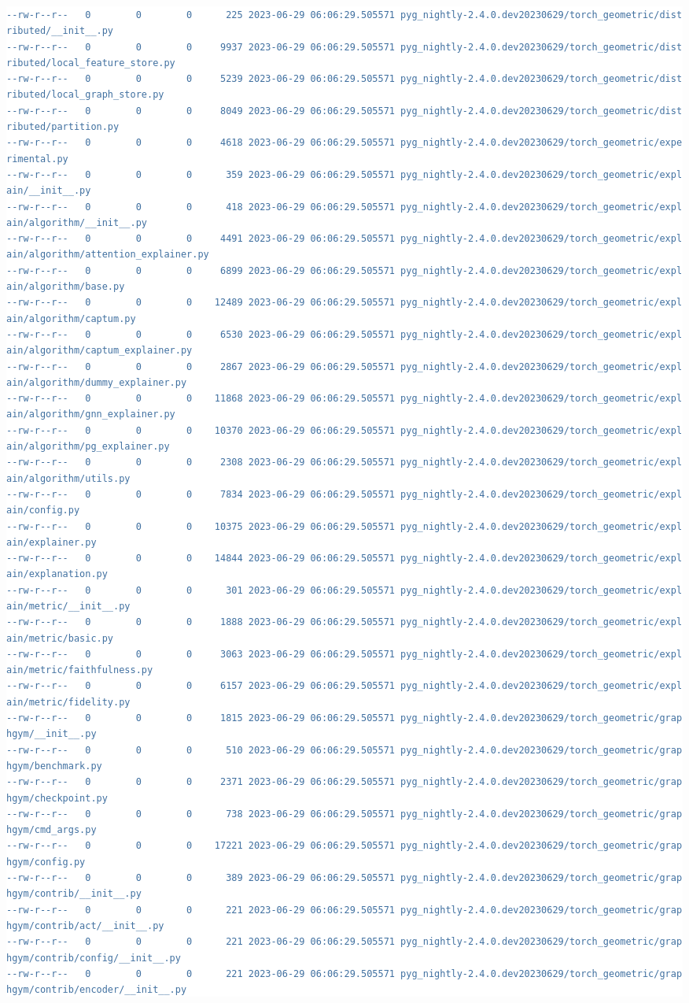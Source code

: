 ```diff
--rw-r--r--   0        0        0      225 2023-06-29 06:06:29.505571 pyg_nightly-2.4.0.dev20230629/torch_geometric/distributed/__init__.py
--rw-r--r--   0        0        0     9937 2023-06-29 06:06:29.505571 pyg_nightly-2.4.0.dev20230629/torch_geometric/distributed/local_feature_store.py
--rw-r--r--   0        0        0     5239 2023-06-29 06:06:29.505571 pyg_nightly-2.4.0.dev20230629/torch_geometric/distributed/local_graph_store.py
--rw-r--r--   0        0        0     8049 2023-06-29 06:06:29.505571 pyg_nightly-2.4.0.dev20230629/torch_geometric/distributed/partition.py
--rw-r--r--   0        0        0     4618 2023-06-29 06:06:29.505571 pyg_nightly-2.4.0.dev20230629/torch_geometric/experimental.py
--rw-r--r--   0        0        0      359 2023-06-29 06:06:29.505571 pyg_nightly-2.4.0.dev20230629/torch_geometric/explain/__init__.py
--rw-r--r--   0        0        0      418 2023-06-29 06:06:29.505571 pyg_nightly-2.4.0.dev20230629/torch_geometric/explain/algorithm/__init__.py
--rw-r--r--   0        0        0     4491 2023-06-29 06:06:29.505571 pyg_nightly-2.4.0.dev20230629/torch_geometric/explain/algorithm/attention_explainer.py
--rw-r--r--   0        0        0     6899 2023-06-29 06:06:29.505571 pyg_nightly-2.4.0.dev20230629/torch_geometric/explain/algorithm/base.py
--rw-r--r--   0        0        0    12489 2023-06-29 06:06:29.505571 pyg_nightly-2.4.0.dev20230629/torch_geometric/explain/algorithm/captum.py
--rw-r--r--   0        0        0     6530 2023-06-29 06:06:29.505571 pyg_nightly-2.4.0.dev20230629/torch_geometric/explain/algorithm/captum_explainer.py
--rw-r--r--   0        0        0     2867 2023-06-29 06:06:29.505571 pyg_nightly-2.4.0.dev20230629/torch_geometric/explain/algorithm/dummy_explainer.py
--rw-r--r--   0        0        0    11868 2023-06-29 06:06:29.505571 pyg_nightly-2.4.0.dev20230629/torch_geometric/explain/algorithm/gnn_explainer.py
--rw-r--r--   0        0        0    10370 2023-06-29 06:06:29.505571 pyg_nightly-2.4.0.dev20230629/torch_geometric/explain/algorithm/pg_explainer.py
--rw-r--r--   0        0        0     2308 2023-06-29 06:06:29.505571 pyg_nightly-2.4.0.dev20230629/torch_geometric/explain/algorithm/utils.py
--rw-r--r--   0        0        0     7834 2023-06-29 06:06:29.505571 pyg_nightly-2.4.0.dev20230629/torch_geometric/explain/config.py
--rw-r--r--   0        0        0    10375 2023-06-29 06:06:29.505571 pyg_nightly-2.4.0.dev20230629/torch_geometric/explain/explainer.py
--rw-r--r--   0        0        0    14844 2023-06-29 06:06:29.505571 pyg_nightly-2.4.0.dev20230629/torch_geometric/explain/explanation.py
--rw-r--r--   0        0        0      301 2023-06-29 06:06:29.505571 pyg_nightly-2.4.0.dev20230629/torch_geometric/explain/metric/__init__.py
--rw-r--r--   0        0        0     1888 2023-06-29 06:06:29.505571 pyg_nightly-2.4.0.dev20230629/torch_geometric/explain/metric/basic.py
--rw-r--r--   0        0        0     3063 2023-06-29 06:06:29.505571 pyg_nightly-2.4.0.dev20230629/torch_geometric/explain/metric/faithfulness.py
--rw-r--r--   0        0        0     6157 2023-06-29 06:06:29.505571 pyg_nightly-2.4.0.dev20230629/torch_geometric/explain/metric/fidelity.py
--rw-r--r--   0        0        0     1815 2023-06-29 06:06:29.505571 pyg_nightly-2.4.0.dev20230629/torch_geometric/graphgym/__init__.py
--rw-r--r--   0        0        0      510 2023-06-29 06:06:29.505571 pyg_nightly-2.4.0.dev20230629/torch_geometric/graphgym/benchmark.py
--rw-r--r--   0        0        0     2371 2023-06-29 06:06:29.505571 pyg_nightly-2.4.0.dev20230629/torch_geometric/graphgym/checkpoint.py
--rw-r--r--   0        0        0      738 2023-06-29 06:06:29.505571 pyg_nightly-2.4.0.dev20230629/torch_geometric/graphgym/cmd_args.py
--rw-r--r--   0        0        0    17221 2023-06-29 06:06:29.505571 pyg_nightly-2.4.0.dev20230629/torch_geometric/graphgym/config.py
--rw-r--r--   0        0        0      389 2023-06-29 06:06:29.505571 pyg_nightly-2.4.0.dev20230629/torch_geometric/graphgym/contrib/__init__.py
--rw-r--r--   0        0        0      221 2023-06-29 06:06:29.505571 pyg_nightly-2.4.0.dev20230629/torch_geometric/graphgym/contrib/act/__init__.py
--rw-r--r--   0        0        0      221 2023-06-29 06:06:29.505571 pyg_nightly-2.4.0.dev20230629/torch_geometric/graphgym/contrib/config/__init__.py
--rw-r--r--   0        0        0      221 2023-06-29 06:06:29.505571 pyg_nightly-2.4.0.dev20230629/torch_geometric/graphgym/contrib/encoder/__init__.py
```